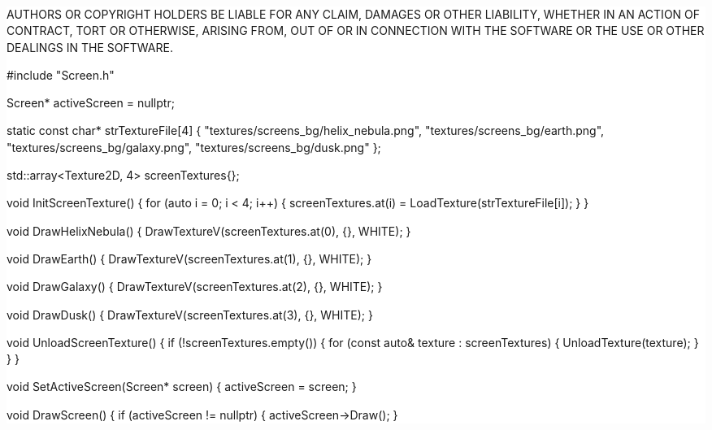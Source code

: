 AUTHORS OR COPYRIGHT HOLDERS BE LIABLE FOR ANY CLAIM, DAMAGES OR OTHER
LIABILITY, WHETHER IN AN ACTION OF CONTRACT, TORT OR OTHERWISE, ARISING FROM,
OUT OF OR IN CONNECTION WITH THE SOFTWARE OR THE USE OR OTHER DEALINGS IN THE
SOFTWARE.

#include "Screen.h"

Screen* activeScreen = nullptr;

static const char* strTextureFile[4]
{
	"textures/screens_bg/helix_nebula.png",
	"textures/screens_bg/earth.png",
	"textures/screens_bg/galaxy.png",
	"textures/screens_bg/dusk.png"
};

std::array<Texture2D, 4> screenTextures{};

void InitScreenTexture()
{
	for (auto i = 0; i < 4; i++)
	{
		screenTextures.at(i) = LoadTexture(strTextureFile[i]);
	}
}

void DrawHelixNebula()
{
	DrawTextureV(screenTextures.at(0), {}, WHITE);
}

void DrawEarth()
{
	DrawTextureV(screenTextures.at(1), {}, WHITE);
}

void DrawGalaxy()
{
	DrawTextureV(screenTextures.at(2), {}, WHITE);
}

void DrawDusk()
{
	DrawTextureV(screenTextures.at(3), {}, WHITE);
}

void UnloadScreenTexture()
{
	if (!screenTextures.empty())
	{
		for (const auto& texture : screenTextures)
		{
			UnloadTexture(texture);
		}
	}
}

void SetActiveScreen(Screen* screen)
{
	activeScreen = screen;
}

void DrawScreen()
{
	if (activeScreen != nullptr)
	{
		activeScreen->Draw();
	}